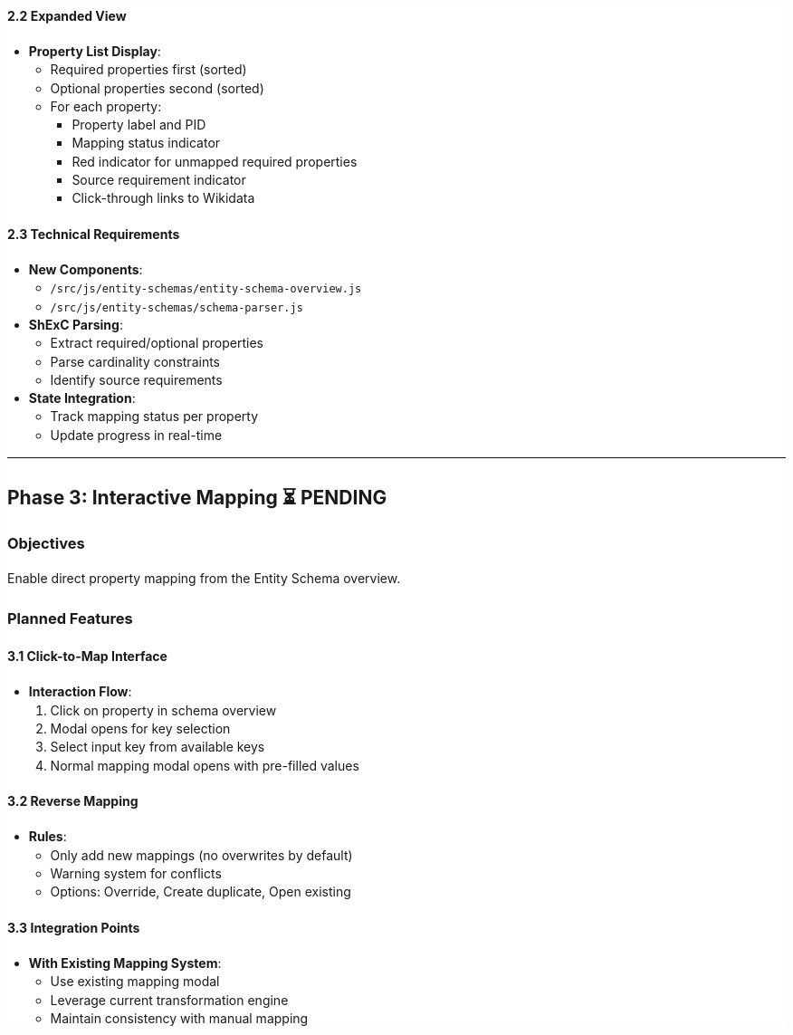 #### 2.2 Expanded View
- **Property List Display**:
  - Required properties first (sorted)
  - Optional properties second (sorted)
  - For each property:
    - Property label and PID
    - Mapping status indicator
    - Red indicator for unmapped required properties
    - Source requirement indicator
    - Click-through links to Wikidata

#### 2.3 Technical Requirements
- **New Components**:
  - `/src/js/entity-schemas/entity-schema-overview.js`
  - `/src/js/entity-schemas/schema-parser.js`
- **ShExC Parsing**:
  - Extract required/optional properties
  - Parse cardinality constraints
  - Identify source requirements
- **State Integration**:
  - Track mapping status per property
  - Update progress in real-time

---

## Phase 3: Interactive Mapping ⏳ **PENDING**

### Objectives
Enable direct property mapping from the Entity Schema overview.

### Planned Features

#### 3.1 Click-to-Map Interface
- **Interaction Flow**:
  1. Click on property in schema overview
  2. Modal opens for key selection
  3. Select input key from available keys
  4. Normal mapping modal opens with pre-filled values
  
#### 3.2 Reverse Mapping
- **Rules**:
  - Only add new mappings (no overwrites by default)
  - Warning system for conflicts
  - Options: Override, Create duplicate, Open existing
  
#### 3.3 Integration Points
- **With Existing Mapping System**:
  - Use existing mapping modal
  - Leverage current transformation engine
  - Maintain consistency with manual mapping
